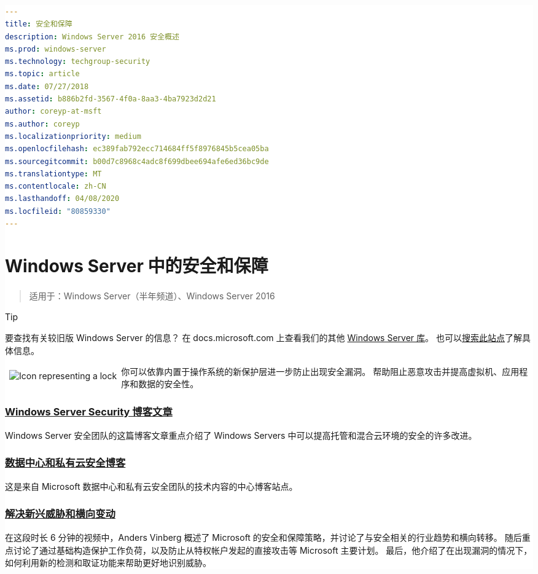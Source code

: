 ```yaml
---
title: 安全和保障
description: Windows Server 2016 安全概述
ms.prod: windows-server
ms.technology: techgroup-security
ms.topic: article
ms.date: 07/27/2018
ms.assetid: b886b2fd-3567-4f0a-8aa3-4ba7923d2d21
author: coreyp-at-msft
ms.author: coreyp
ms.localizationpriority: medium
ms.openlocfilehash: ec389fab792ecc714684ff5f8976845b5cea05ba
ms.sourcegitcommit: b00d7c8968c4adc8f699dbee694afe6ed36bc9de
ms.translationtype: MT
ms.contentlocale: zh-CN
ms.lasthandoff: 04/08/2020
ms.locfileid: "80859330"
---
```

# <a name="security-and-assurance-in-windows-server"></a>Windows Server 中的安全和保障 

>适用于：Windows Server（半年频道）、Windows Server 2016

>[!TIP]
> 要查找有关较旧版 Windows Server 的信息？ 在 docs.microsoft.com 上查看我们的其他 [Windows Server 库](/previous-versions/windows/)。 也可以[搜索此站点](https://docs.microsoft.com/search/index?search=Windows+Server&dataSource=previousVersions)了解具体信息。

<img src="../media/landing-icons/security.png" style='float:left; padding:.5em;' alt="Icon representing a lock"> 你可以依靠内置于操作系统的新保护层进一步防止出现安全漏洞。 帮助阻止恶意攻击并提高虚拟机、应用程序和数据的安全性。


### <a name="windows-server-security-blog-post"></a>[Windows Server Security 博客文章](https://blogs.technet.microsoft.com/windowsserver/2016/04/25/ten-reasons-youll-love-windows-server-2016-8-security/)
Windows Server 安全团队的这篇博客文章重点介绍了 Windows Servers 中可以提高托管和混合云环境的安全的许多改进。

### <a name="datacenter-and-private-cloud-security-blog"></a>[数据中心和私有云安全博客](https://blogs.technet.microsoft.com/datacentersecurity/)
这是来自 Microsoft 数据中心和私有云安全团队的技术内容的中心博客站点。                                    

### <a name="addressing-emerging-threats-and-landscape-shifts"></a>[解决新兴威胁和横向变动](https://www.youtube.com/watch?v=B5JMYxYWx1k&feature=youtu.be)
在这段时长 6 分钟的视频中，Anders Vinberg 概述了 Microsoft 的安全和保障策略，并讨论了与安全相关的行业趋势和横向转移。 随后重点讨论了通过基础构造保护工作负荷，以及防止从特权帐户发起的直接攻击等 Microsoft 主要计划。 最后，他介绍了在出现漏洞的情况下，如何利用新的检测和取证功能来帮助更好地识别威胁。
